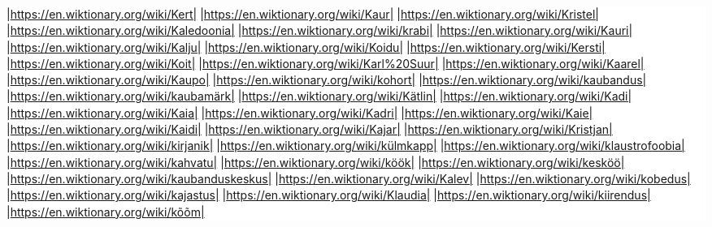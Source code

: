 |https://en.wiktionary.org/wiki/Kert|
|https://en.wiktionary.org/wiki/Kaur|
|https://en.wiktionary.org/wiki/Kristel|
|https://en.wiktionary.org/wiki/Kaledoonia|
|https://en.wiktionary.org/wiki/krabi|
|https://en.wiktionary.org/wiki/Kauri|
|https://en.wiktionary.org/wiki/Kalju|
|https://en.wiktionary.org/wiki/Koidu|
|https://en.wiktionary.org/wiki/Kersti|
|https://en.wiktionary.org/wiki/Koit|
|https://en.wiktionary.org/wiki/Karl%20Suur|
|https://en.wiktionary.org/wiki/Kaarel|
|https://en.wiktionary.org/wiki/Kaupo|
|https://en.wiktionary.org/wiki/kohort|
|https://en.wiktionary.org/wiki/kaubandus|
|https://en.wiktionary.org/wiki/kaubamärk|
|https://en.wiktionary.org/wiki/Kätlin|
|https://en.wiktionary.org/wiki/Kadi|
|https://en.wiktionary.org/wiki/Kaia|
|https://en.wiktionary.org/wiki/Kadri|
|https://en.wiktionary.org/wiki/Kaie|
|https://en.wiktionary.org/wiki/Kaidi|
|https://en.wiktionary.org/wiki/Kajar|
|https://en.wiktionary.org/wiki/Kristjan|
|https://en.wiktionary.org/wiki/kirjanik|
|https://en.wiktionary.org/wiki/külmkapp|
|https://en.wiktionary.org/wiki/klaustrofoobia|
|https://en.wiktionary.org/wiki/kahvatu|
|https://en.wiktionary.org/wiki/köök|
|https://en.wiktionary.org/wiki/kesköö|
|https://en.wiktionary.org/wiki/kaubanduskeskus|
|https://en.wiktionary.org/wiki/Kalev|
|https://en.wiktionary.org/wiki/kobedus|
|https://en.wiktionary.org/wiki/kajastus|
|https://en.wiktionary.org/wiki/Klaudia|
|https://en.wiktionary.org/wiki/kiirendus|
|https://en.wiktionary.org/wiki/kõõm|